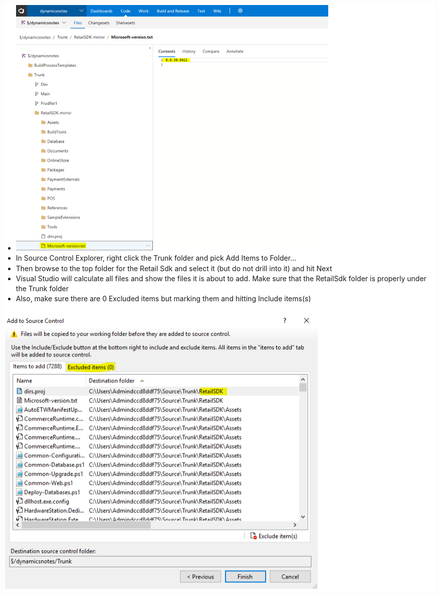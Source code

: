 - [![Retail SDK](./media/8-retail-sdk.png)](/media/8-retail-sdk.png)
- In Source Control Explorer, right click the Trunk folder and pick Add Items to Folder… 
- Then browse to the top folder for the Retail Sdk and select it (but do not drill into it) and hit Next 
- Visual Studio will calculate all files and show the files it is about to add. Make sure that the RetailSdk folder is properly under the Trunk folder 
- Also, make sure there are 0 Excluded items but marking them and hitting Include items(s) 

[![Source control](./media/9-source-control.png)](/media/9-source-control.png)
 